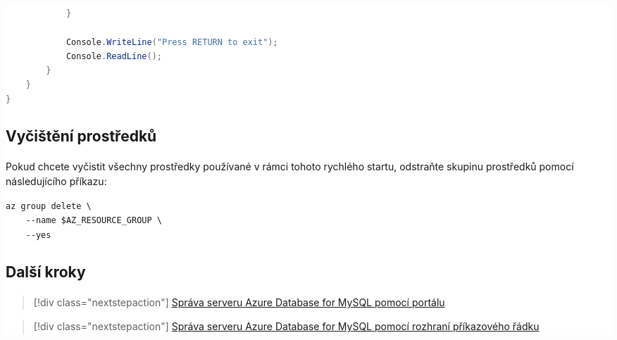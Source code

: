 ```csharp
            }

            Console.WriteLine("Press RETURN to exit");
            Console.ReadLine();
        }
    }
}

```

## <a name="clean-up-resources"></a>Vyčištění prostředků

Pokud chcete vyčistit všechny prostředky používané v rámci tohoto rychlého startu, odstraňte skupinu prostředků pomocí následujícího příkazu:

```azurecli
az group delete \
    --name $AZ_RESOURCE_GROUP \
    --yes
```

## <a name="next-steps"></a>Další kroky
> [!div class="nextstepaction"]
> [Správa serveru Azure Database for MySQL pomocí portálu](./how-to-manage-server-portal.md)<br/>

> [!div class="nextstepaction"]
> [Správa serveru Azure Database for MySQL pomocí rozhraní příkazového řádku](./how-to-manage-server-cli.md)
